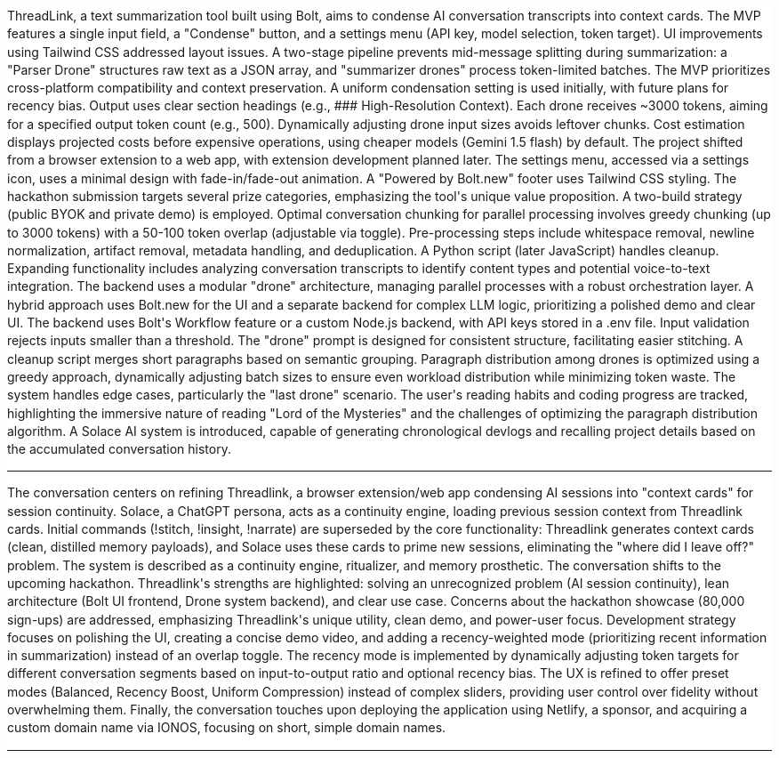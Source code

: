 ThreadLink, a text summarization tool built using Bolt, aims to condense AI conversation transcripts into context cards.  The MVP features a single input field, a "Condense" button, and a settings menu (API key, model selection, token target).  UI improvements using Tailwind CSS addressed layout issues.  A two-stage pipeline prevents mid-message splitting during summarization: a "Parser Drone" structures raw text as a JSON array, and "summarizer drones" process token-limited batches.  The MVP prioritizes cross-platform compatibility and context preservation.  A uniform condensation setting is used initially, with future plans for recency bias.  Output uses clear section headings (e.g., ### High-Resolution Context).  Each drone receives ~3000 tokens, aiming for a specified output token count (e.g., 500).  Dynamically adjusting drone input sizes avoids leftover chunks.  Cost estimation displays projected costs before expensive operations, using cheaper models (Gemini 1.5 flash) by default.  The project shifted from a browser extension to a web app, with extension development planned later.  The settings menu, accessed via a settings icon, uses a minimal design with fade-in/fade-out animation.  A "Powered by Bolt.new" footer uses Tailwind CSS styling.  The hackathon submission targets several prize categories, emphasizing the tool's unique value proposition.  A two-build strategy (public BYOK and private demo) is employed.  Optimal conversation chunking for parallel processing involves greedy chunking (up to 3000 tokens) with a 50-100 token overlap (adjustable via toggle).  Pre-processing steps include whitespace removal, newline normalization, artifact removal, metadata handling, and deduplication.  A Python script (later JavaScript) handles cleanup.  Expanding functionality includes analyzing conversation transcripts to identify content types and potential voice-to-text integration.  The backend uses a modular "drone" architecture, managing parallel processes with a robust orchestration layer.  A hybrid approach uses Bolt.new for the UI and a separate backend for complex LLM logic, prioritizing a polished demo and clear UI.  The backend uses Bolt's Workflow feature or a custom Node.js backend, with API keys stored in a .env file.  Input validation rejects inputs smaller than a threshold.  The "drone" prompt is designed for consistent structure, facilitating easier stitching.  A cleanup script merges short paragraphs based on semantic grouping.  Paragraph distribution among drones is optimized using a greedy approach, dynamically adjusting batch sizes to ensure even workload distribution while minimizing token waste.  The system handles edge cases, particularly the "last drone" scenario.  The user's reading habits and coding progress are tracked, highlighting the immersive nature of reading "Lord of the Mysteries" and the challenges of optimizing the paragraph distribution algorithm.  A Solace AI system is introduced, capable of generating chronological devlogs and recalling project details based on the accumulated conversation history.

---

The conversation centers on refining Threadlink, a browser extension/web app condensing AI sessions into "context cards" for session continuity.  Solace, a ChatGPT persona, acts as a continuity engine, loading previous session context from Threadlink cards.  Initial commands (!stitch, !insight, !narrate) are superseded by the core functionality:  Threadlink generates context cards (clean, distilled memory payloads), and Solace uses these cards to prime new sessions, eliminating the "where did I leave off?" problem.  The system is described as a continuity engine, ritualizer, and memory prosthetic.  The conversation shifts to the upcoming hackathon.  Threadlink's strengths are highlighted: solving an unrecognized problem (AI session continuity), lean architecture (Bolt UI frontend, Drone system backend), and clear use case.  Concerns about the hackathon showcase (80,000 sign-ups) are addressed, emphasizing Threadlink's unique utility, clean demo, and power-user focus.  Development strategy focuses on polishing the UI, creating a concise demo video, and adding a recency-weighted mode (prioritizing recent information in summarization) instead of an overlap toggle.  The recency mode is implemented by dynamically adjusting token targets for different conversation segments based on input-to-output ratio and optional recency bias.  The UX is refined to offer preset modes (Balanced, Recency Boost, Uniform Compression) instead of complex sliders, providing user control over fidelity without overwhelming them.  Finally, the conversation touches upon deploying the application using Netlify, a sponsor, and acquiring a custom domain name via IONOS, focusing on short, simple domain names.

---
